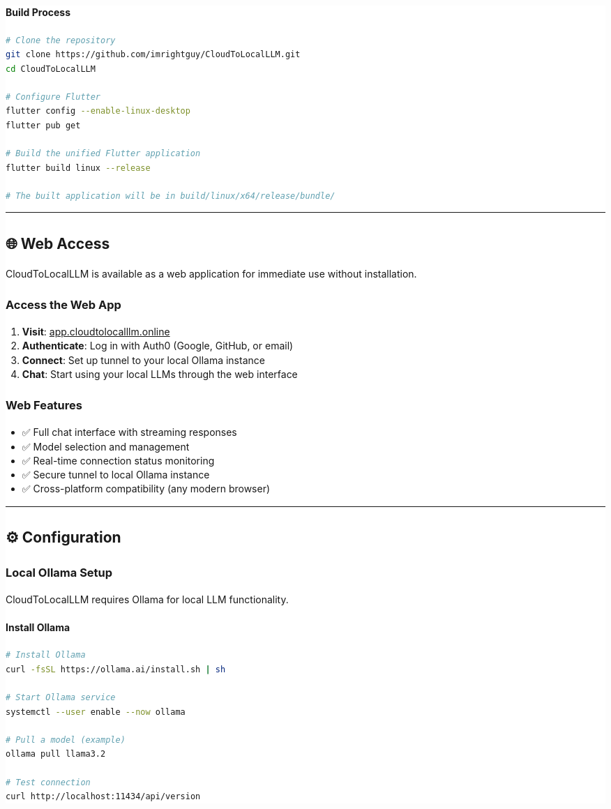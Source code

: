 #### **Build Process**
```bash
# Clone the repository
git clone https://github.com/imrightguy/CloudToLocalLLM.git
cd CloudToLocalLLM

# Configure Flutter
flutter config --enable-linux-desktop
flutter pub get

# Build the unified Flutter application
flutter build linux --release

# The built application will be in build/linux/x64/release/bundle/
```

---

## 🌐 **Web Access**

CloudToLocalLLM is available as a web application for immediate use without installation.

### **Access the Web App**
1. **Visit**: [app.cloudtolocalllm.online](https://app.cloudtolocalllm.online)
2. **Authenticate**: Log in with Auth0 (Google, GitHub, or email)
3. **Connect**: Set up tunnel to your local Ollama instance
4. **Chat**: Start using your local LLMs through the web interface

### **Web Features**
- ✅ Full chat interface with streaming responses
- ✅ Model selection and management
- ✅ Real-time connection status monitoring
- ✅ Secure tunnel to local Ollama instance
- ✅ Cross-platform compatibility (any modern browser)

---

## ⚙️ **Configuration**

### **Local Ollama Setup**

CloudToLocalLLM requires Ollama for local LLM functionality.

#### **Install Ollama**
```bash
# Install Ollama
curl -fsSL https://ollama.ai/install.sh | sh

# Start Ollama service
systemctl --user enable --now ollama

# Pull a model (example)
ollama pull llama3.2

# Test connection
curl http://localhost:11434/api/version
```
